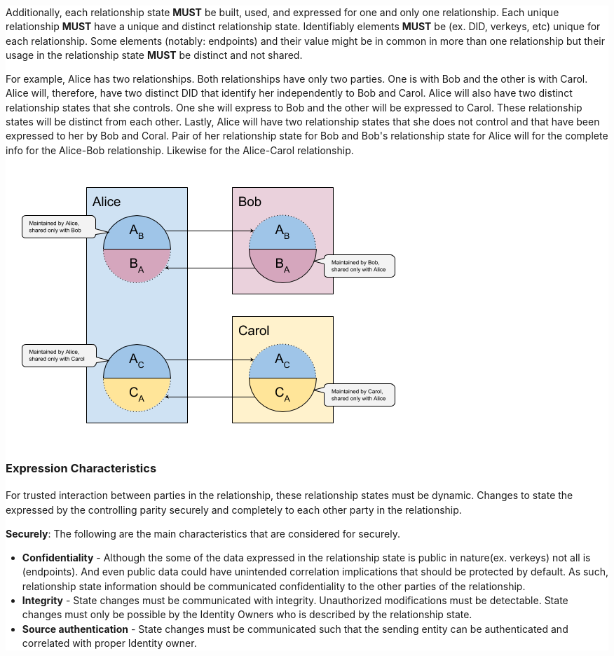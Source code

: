 Additionally, each relationship state __MUST__ be built, used, and expressed for one and only one relationship. Each unique relationship __MUST__ have a unique and distinct relationship state. Identifiably elements __MUST__ be (ex. DID, verkeys, etc) unique for each relationship. Some elements (notably: endpoints) and their value might be in common in more than one relationship but their usage in the relationship state __MUST__ be distinct and not shared.

For example, Alice has two relationships. Both relationships have only two parties. One is with Bob and the other is with Carol. Alice will, therefore, have two distinct DID that identify her independently to Bob and Carol. Alice will also have two distinct relationship states that she controls. One she will express to Bob and the other will be expressed to Carol. These relationship states will be distinct from each other. Lastly, Alice will have two relationship states that she does not control and that have been expressed to her by Bob and Coral. Pair of her relationship state for Bob and Bob's relationship state for Alice will for the complete info for the Alice-Bob relationship. Likewise for the Alice-Carol relationship.

![alice-bob-carol](alice_bob_carol.png)

### Expression Characteristics 
For trusted interaction between parties in the relationship, these relationship states must be dynamic. Changes to state the expressed by the controlling parity securely and completely to each other party in the relationship. 

__Securely__: The following are the main characteristics that are considered for securely.
* __Confidentiality__ - Although the some of the data expressed in the relationship state is public in nature(ex. verkeys) not all is (endpoints). And even public data could have unintended correlation implications that should be protected by default. As such, relationship state information should be communicated confidentiality to the other parties of the relationship.
* __Integrity__ - State changes must be communicated with integrity. Unauthorized modifications must be detectable. State changes must only be possible by the Identity Owners who is described by the relationship state.
* __Source authentication__ - State changes must be communicated such that the sending entity can be authenticated and correlated with proper Identity owner.
